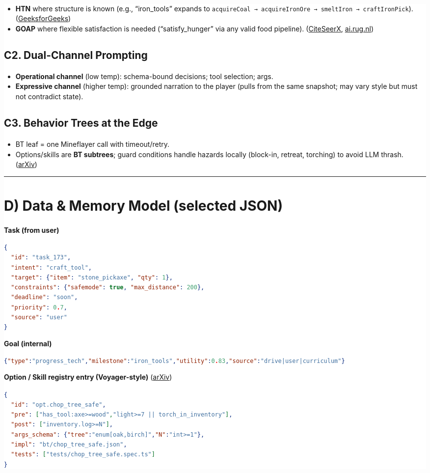 * **HTN** where structure is known (e.g., “iron\_tools” expands to `acquireCoal → acquireIronOre → smeltIron → craftIronPick`). ([GeeksforGeeks][7])
* **GOAP** where flexible satisfaction is needed (“satisfy\_hunger” via any valid food pipeline). ([CiteSeerX][8], [ai.rug.nl][9])

## C2. Dual-Channel Prompting

* **Operational channel** (low temp): schema-bound decisions; tool selection; args.
* **Expressive channel** (higher temp): grounded narration to the player (pulls from the same snapshot; may vary style but must not contradict state).

## C3. Behavior Trees at the Edge

* BT leaf = one Mineflayer call with timeout/retry.
* Options/skills are **BT subtrees**; guard conditions handle hazards locally (block-in, retreat, torching) to avoid LLM thrash. ([arXiv][10])

---

# D) Data & Memory Model (selected JSON)

**Task (from user)**

```json
{
  "id": "task_173",
  "intent": "craft_tool",
  "target": {"item": "stone_pickaxe", "qty": 1},
  "constraints": {"safemode": true, "max_distance": 200},
  "deadline": "soon",
  "priority": 0.7,
  "source": "user"
}
```

**Goal (internal)**

```json
{"type":"progress_tech","milestone":"iron_tools","utility":0.83,"source":"drive|user|curriculum"}
```

**Option / Skill registry entry (Voyager-style)** ([arXiv][13])

```json
{
  "id": "opt.chop_tree_safe",
  "pre": ["has_tool:axe>=wood","light>=7 || torch_in_inventory"],
  "post": ["inventory.log>=N"],
  "args_schema": {"tree":"enum[oak,birch]","N":"int>=1"},
  "impl": "bt/chop_tree_safe.json",
  "tests": ["tests/chop_tree_safe.spec.ts"]
}
```


[1]: https://arxiv.org/abs/2210.03629?utm_source=chatgpt.com "ReAct: Synergizing Reasoning and Acting in Language Models"
[2]: https://voyager.minedojo.org/?utm_source=chatgpt.com "Voyager | An Open-Ended Embodied Agent with Large ..."
[3]: https://research.google/blog/react-synergizing-reasoning-and-acting-in-language-models/?utm_source=chatgpt.com "ReAct: Synergizing Reasoning and Acting in Language ..."
[4]: https://www.promptingguide.ai/techniques/react?utm_source=chatgpt.com "ReAct Prompting"
[5]: https://arxiv.org/abs/2303.11366?utm_source=chatgpt.com "Reflexion: Language Agents with Verbal Reinforcement Learning"
[6]: https://openreview.net/forum?id=vAElhFcKW6&utm_source=chatgpt.com "Reflexion: language agents with verbal reinforcement ..."
[7]: https://www.geeksforgeeks.org/artificial-intelligence/hierarchical-task-network-htn-planning-in-ai/?utm_source=chatgpt.com "Hierarchical Task Network (HTN) Planning in AI"
[8]: https://citeseerx.ist.psu.edu/document?doi=0c35d00a015c93bac68475e8e1283b02701ff46b&repid=rep1&type=pdf&utm_source=chatgpt.com "Applying Goal-Oriented Action Planning to Games"
[9]: https://www.ai.rug.nl/gwenniger/Finished_Projects/GOAP-Report.pdf?utm_source=chatgpt.com "Goal Oriented Action Planning"
[10]: https://arxiv.org/abs/1709.00084?utm_source=chatgpt.com "Behavior Trees in Robotics and AI: An Introduction"
[11]: https://www.sciencedirect.com/science/article/pii/S0921889022000513?utm_source=chatgpt.com "A survey of Behavior Trees in robotics and AI"
[12]: https://www.researchgate.net/publication/312869797_Behavior_Trees_for_Computer_Games?utm_source=chatgpt.com "(PDF) Behavior Trees for Computer Games"
[13]: https://arxiv.org/abs/2305.16291?utm_source=chatgpt.com "Voyager: An Open-Ended Embodied Agent with Large Language Models"
[14]: https://proceedings.neurips.cc/paper_files/paper/2022/hash/74a67268c5cc5910f64938cac4526a90-Abstract-Datasets_and_Benchmarks.html?utm_source=chatgpt.com "MineDojo: Building Open-Ended Embodied Agents with ..."
[15]: https://minedojo.org/?utm_source=chatgpt.com "MineDojo | Building Open-Ended Embodied Agents with ..."
[16]: https://openreview.net/forum?id=rc8o_j8I8PX&utm_source=chatgpt.com "MineDojo: Building Open-Ended Embodied Agents with ..."